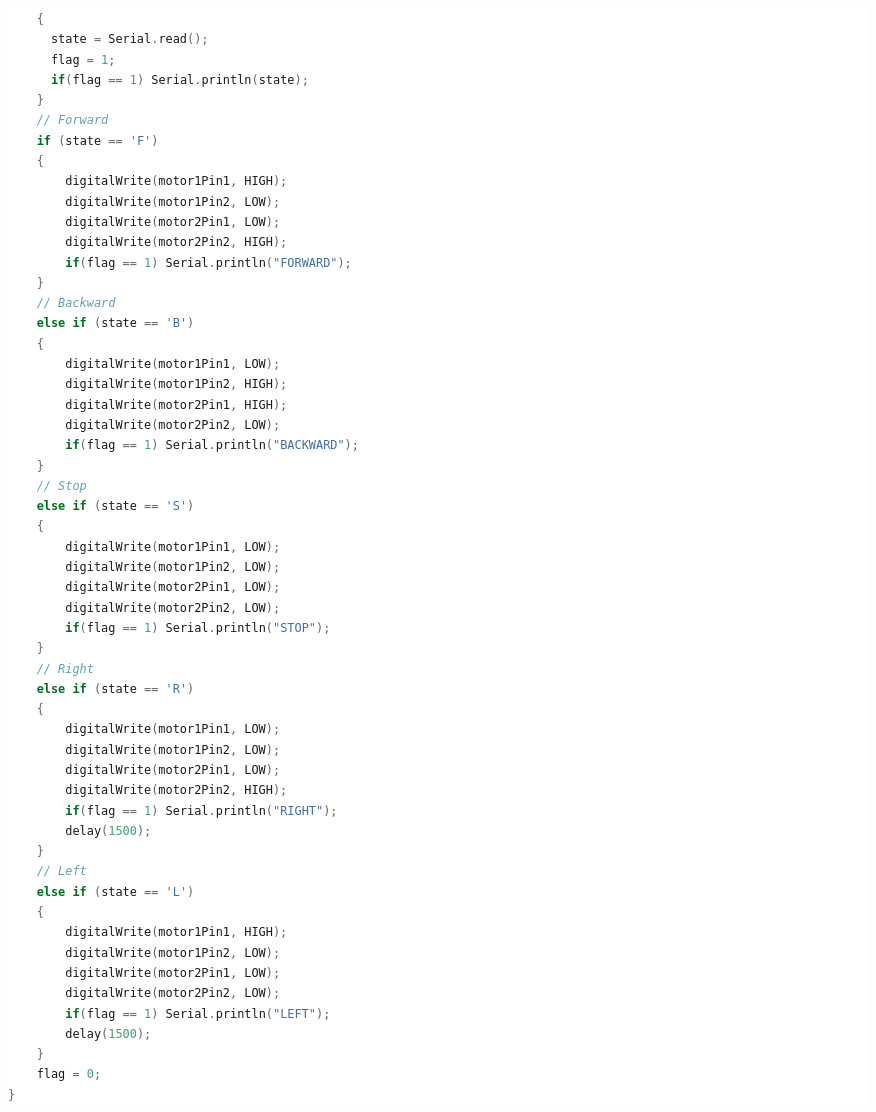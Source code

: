 ```c
    {     
      state = Serial.read();   
      flag = 1;
      if(flag == 1) Serial.println(state);
    }       
    // Forward
    if (state == 'F') 
    {
        digitalWrite(motor1Pin1, HIGH);
        digitalWrite(motor1Pin2, LOW); 
        digitalWrite(motor2Pin1, LOW);
        digitalWrite(motor2Pin2, HIGH);
        if(flag == 1) Serial.println("FORWARD");
    }
    // Backward
    else if (state == 'B') 
    {
        digitalWrite(motor1Pin1, LOW); 
        digitalWrite(motor1Pin2, HIGH);
        digitalWrite(motor2Pin1, HIGH);
        digitalWrite(motor2Pin2, LOW);
        if(flag == 1) Serial.println("BACKWARD");
    }
    // Stop
    else if (state == 'S') 
    {
        digitalWrite(motor1Pin1, LOW); 
        digitalWrite(motor1Pin2, LOW); 
        digitalWrite(motor2Pin1, LOW);
        digitalWrite(motor2Pin2, LOW);
        if(flag == 1) Serial.println("STOP");
    }
    // Right
    else if (state == 'R') 
    {
        digitalWrite(motor1Pin1, LOW); 
        digitalWrite(motor1Pin2, LOW); 
        digitalWrite(motor2Pin1, LOW);
        digitalWrite(motor2Pin2, HIGH);
        if(flag == 1) Serial.println("RIGHT");
        delay(1500);
    }
    // Left
    else if (state == 'L') 
    {
        digitalWrite(motor1Pin1, HIGH); 
        digitalWrite(motor1Pin2, LOW); 
        digitalWrite(motor2Pin1, LOW);
        digitalWrite(motor2Pin2, LOW);
        if(flag == 1) Serial.println("LEFT");
        delay(1500);
    }
    flag = 0;
}
```
